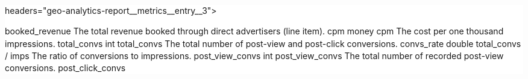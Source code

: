 headers="geo-analytics-report__metrics__entry__3"></td>
<td class="entry colsep-1 rowsep-1"
headers="geo-analytics-report__metrics__entry__4">booked_revenue</td>
<td class="entry colsep-1 rowsep-1"
headers="geo-analytics-report__metrics__entry__5">The total revenue
booked through direct advertisers (line item).</td>
</tr>
<tr class="odd row">
<td class="entry colsep-1 rowsep-1"
headers="geo-analytics-report__metrics__entry__1">cpm</td>
<td class="entry colsep-1 rowsep-1"
headers="geo-analytics-report__metrics__entry__2">money</td>
<td class="entry colsep-1 rowsep-1"
headers="geo-analytics-report__metrics__entry__3"></td>
<td class="entry colsep-1 rowsep-1"
headers="geo-analytics-report__metrics__entry__4">cpm</td>
<td class="entry colsep-1 rowsep-1"
headers="geo-analytics-report__metrics__entry__5">The cost per one
thousand impressions.</td>
</tr>
<tr class="even row">
<td class="entry colsep-1 rowsep-1"
headers="geo-analytics-report__metrics__entry__1">total_convs</td>
<td class="entry colsep-1 rowsep-1"
headers="geo-analytics-report__metrics__entry__2">int</td>
<td class="entry colsep-1 rowsep-1"
headers="geo-analytics-report__metrics__entry__3"></td>
<td class="entry colsep-1 rowsep-1"
headers="geo-analytics-report__metrics__entry__4">total_convs</td>
<td class="entry colsep-1 rowsep-1"
headers="geo-analytics-report__metrics__entry__5">The total number of
post-view and post-click conversions.</td>
</tr>
<tr class="odd row">
<td class="entry colsep-1 rowsep-1"
headers="geo-analytics-report__metrics__entry__1">convs_rate</td>
<td class="entry colsep-1 rowsep-1"
headers="geo-analytics-report__metrics__entry__2">double</td>
<td class="entry colsep-1 rowsep-1"
headers="geo-analytics-report__metrics__entry__3"></td>
<td class="entry colsep-1 rowsep-1"
headers="geo-analytics-report__metrics__entry__4">total_convs /
imps</td>
<td class="entry colsep-1 rowsep-1"
headers="geo-analytics-report__metrics__entry__5">The ratio of
conversions to impressions.</td>
</tr>
<tr class="even row">
<td class="entry colsep-1 rowsep-1"
headers="geo-analytics-report__metrics__entry__1">post_view_convs</td>
<td class="entry colsep-1 rowsep-1"
headers="geo-analytics-report__metrics__entry__2">int</td>
<td class="entry colsep-1 rowsep-1"
headers="geo-analytics-report__metrics__entry__3"></td>
<td class="entry colsep-1 rowsep-1"
headers="geo-analytics-report__metrics__entry__4">post_view_convs</td>
<td class="entry colsep-1 rowsep-1"
headers="geo-analytics-report__metrics__entry__5">The total number of
recorded post-view conversions.</td>
</tr>
<tr class="odd row">
<td class="entry colsep-1 rowsep-1"
headers="geo-analytics-report__metrics__entry__1">post_click_convs</td>
<td class="entry colsep-1 rowsep-1"